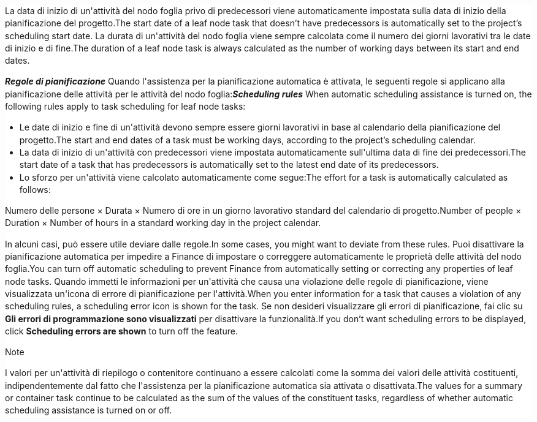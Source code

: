<span data-ttu-id="04c7b-190">La data di inizio di un'attività del nodo foglia privo di predecessori viene automaticamente impostata sulla data di inizio della pianificazione del progetto.</span><span class="sxs-lookup"><span data-stu-id="04c7b-190">The start date of a leaf node task that doesn’t have predecessors is automatically set to the project’s scheduling start date.</span></span> <span data-ttu-id="04c7b-191">La durata di un'attività del nodo foglia viene sempre calcolata come il numero dei giorni lavorativi tra le date di inizio e di fine.</span><span class="sxs-lookup"><span data-stu-id="04c7b-191">The duration of a leaf node task is always calculated as the number of working days between its start and end dates.</span></span> 

<span data-ttu-id="04c7b-192">*<strong><em>Regole di pianificazione</em></strong>* Quando l'assistenza per la pianificazione automatica è attivata, le seguenti regole si applicano alla pianificazione delle attività per le attività del nodo foglia:</span><span class="sxs-lookup"><span data-stu-id="04c7b-192">*<strong><em>Scheduling rules</em></strong>* When automatic scheduling assistance is turned on, the following rules apply to task scheduling for leaf node tasks:</span></span>

-   <span data-ttu-id="04c7b-193">Le date di inizio e fine di un'attività devono sempre essere giorni lavorativi in base al calendario della pianificazione del progetto.</span><span class="sxs-lookup"><span data-stu-id="04c7b-193">The start and end dates of a task must be working days, according to the project’s scheduling calendar.</span></span>
-   <span data-ttu-id="04c7b-194">La data di inizio di un'attività con predecessori viene impostata automaticamente sull'ultima data di fine dei predecessori.</span><span class="sxs-lookup"><span data-stu-id="04c7b-194">The start date of a task that has predecessors is automatically set to the latest end date of its predecessors.</span></span>
-   <span data-ttu-id="04c7b-195">Lo sforzo per un'attività viene calcolato automaticamente come segue:</span><span class="sxs-lookup"><span data-stu-id="04c7b-195">The effort for a task is automatically calculated as follows:</span></span>

<span data-ttu-id="04c7b-196">Numero delle persone × Durata × Numero di ore in un giorno lavorativo standard del calendario di progetto.</span><span class="sxs-lookup"><span data-stu-id="04c7b-196">Number of people × Duration × Number of hours in a standard working day in the project calendar.</span></span> 

<span data-ttu-id="04c7b-197">In alcuni casi, può essere utile deviare dalle regole.</span><span class="sxs-lookup"><span data-stu-id="04c7b-197">In some cases, you might want to deviate from these rules.</span></span> <span data-ttu-id="04c7b-198">Puoi disattivare la pianificazione automatica per impedire a Finance di impostare o correggere automaticamente le proprietà delle attività del nodo foglia.</span><span class="sxs-lookup"><span data-stu-id="04c7b-198">You can turn off automatic scheduling to prevent Finance from automatically setting or correcting any properties of leaf node tasks.</span></span> <span data-ttu-id="04c7b-199">Quando immetti le informazioni per un'attività che causa una violazione delle regole di pianificazione, viene visualizzata un'icona di errore di pianificazione per l'attività.</span><span class="sxs-lookup"><span data-stu-id="04c7b-199">When you enter information for a task that causes a violation of any scheduling rules, a scheduling error icon is shown for the task.</span></span> <span data-ttu-id="04c7b-200">Se non desideri visualizzare gli errori di pianificazione, fai clic su **Gli errori di programmazione sono visualizzati** per disattivare la funzionalità.</span><span class="sxs-lookup"><span data-stu-id="04c7b-200">If you don’t want scheduling errors to be displayed, click **Scheduling errors are shown** to turn off the feature.</span></span> 

> [!NOTE] 
> <span data-ttu-id="04c7b-201">I valori per un'attività di riepilogo o contenitore continuano a essere calcolati come la somma dei valori delle attività costituenti, indipendentemente dal fatto che l'assistenza per la pianificazione automatica sia attivata o disattivata.</span><span class="sxs-lookup"><span data-stu-id="04c7b-201">The values for a summary or container task continue to be calculated as the sum of the values of the constituent tasks, regardless of whether automatic scheduling assistance is turned on or off.</span></span> 
